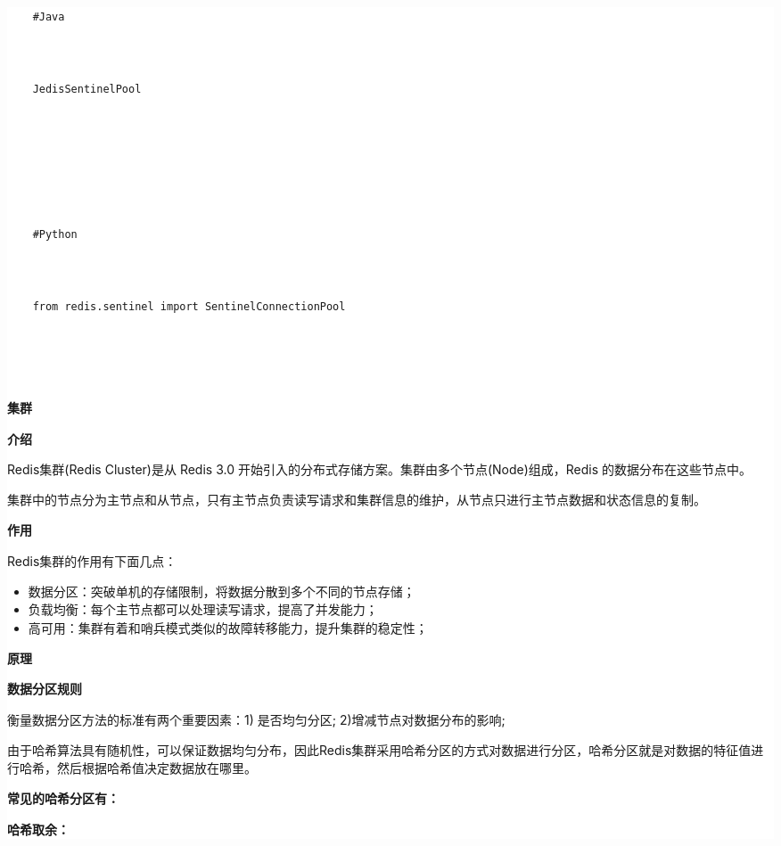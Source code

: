 ```
    #Java
    
      
    
    JedisSentinelPool
    
      
    
    
    
      
    
    #Python
    
      
    
    from redis.sentinel import SentinelConnectionPool
   
     
   
   
```

**集群**

**介绍**

Redis集群(Redis Cluster)是从 Redis 3.0 开始引入的分布式存储方案。集群由多个节点(Node)组成，Redis 的数据分布在这些节点中。



集群中的节点分为主节点和从节点，只有主节点负责读写请求和集群信息的维护，从节点只进行主节点数据和状态信息的复制。



**作用**

Redis集群的作用有下面几点：



- 数据分区：突破单机的存储限制，将数据分散到多个不同的节点存储；
- 负载均衡：每个主节点都可以处理读写请求，提高了并发能力；
- 高可用：集群有着和哨兵模式类似的故障转移能力，提升集群的稳定性；



**原理**

**数据分区规则**

衡量数据分区方法的标准有两个重要因素：1) 是否均匀分区; 2)增减节点对数据分布的影响;



由于哈希算法具有随机性，可以保证数据均匀分布，因此Redis集群采用哈希分区的方式对数据进行分区，哈希分区就是对数据的特征值进行哈希，然后根据哈希值决定数据放在哪里。



**常见的哈希分区有：**

**哈希取余：**
